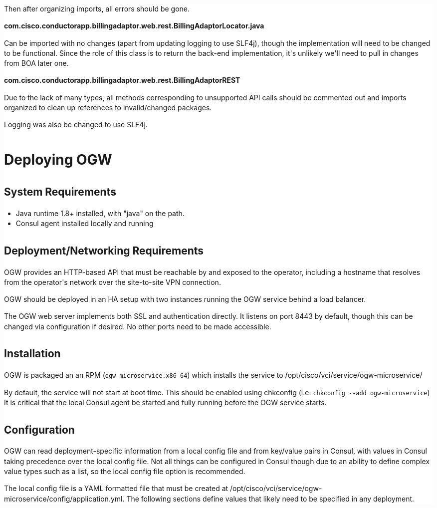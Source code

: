 Then after organizing imports, all errors should be gone.

**com.cisco.conductorapp.billingadaptor.web.rest.BillingAdaptorLocator.java**

Can be imported with no changes (apart from updating logging to use SLF4j), though the implementation will need to be changed to be functional.  Since the role of this class is to return the back-end implementation, it's unlikely we'll need to pull in changes from BOA later one.

**com.cisco.conductorapp.billingadaptor.web.rest.BillingAdaptorREST**

Due to the lack of many types, all methods corresponding to unsupported API calls should be commented out and imports organized to clean up references to invalid/changed packages.  

Logging was also be changed to use SLF4j.


# Deploying OGW

## System Requirements

* Java runtime 1.8+ installed, with "java" on the path.
* Consul agent installed locally and running

## Deployment/Networking Requirements

OGW provides an HTTP-based API that must be reachable by and exposed to the operator, including a hostname that resolves from the operator's network over the site-to-site VPN connection.

OGW should be deployed in an HA setup with two instances running the OGW service behind a load balancer.

The OGW web server implements both SSL and authentication directly.  It listens on port 8443 by default, though this can be changed via configuration if desired.  No other ports need to be made accessible.

## Installation

OGW is packaged an an RPM (`ogw-microservice.x86_64`) which installs the service to /opt/cisco/vci/service/ogw-microservice/

By default, the service will not start at boot time.  This should be enabled using chkconfig (i.e. `chkconfig --add ogw-microservice`)  It is critical that the local Consul agent be started and fully running before the OGW service starts.


## Configuration

OGW can read deployment-specific information from a local config file and from key/value pairs in Consul, with values in Consul taking precedence over the local config file.  Not all things can be configured in Consul though due to an ability to define complex value types such as a list, so the local config file option is recommended.

The local config file is a YAML formatted file that must be created at /opt/cisco/vci/service/ogw-microservice/config/application.yml.  The following sections define values that likely need to be specified in any deployment.
